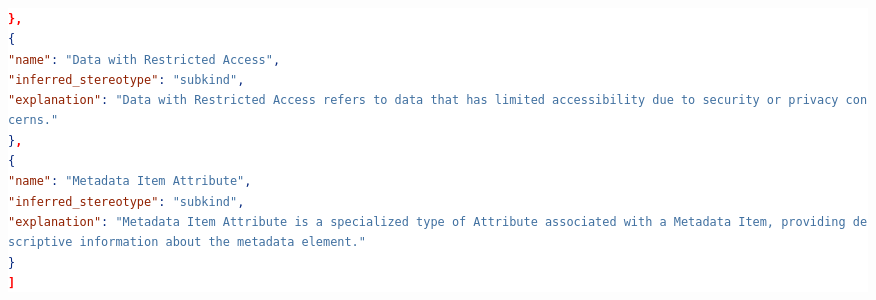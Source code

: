 ```json
},
{
"name": "Data with Restricted Access",
"inferred_stereotype": "subkind",
"explanation": "Data with Restricted Access refers to data that has limited accessibility due to security or privacy concerns."
},
{
"name": "Metadata Item Attribute",
"inferred_stereotype": "subkind",
"explanation": "Metadata Item Attribute is a specialized type of Attribute associated with a Metadata Item, providing descriptive information about the metadata element."
}
]
```